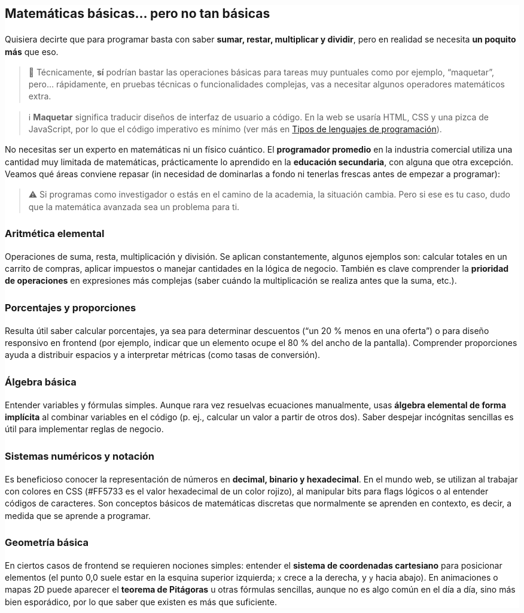 ## Matemáticas básicas… pero no tan básicas
Quisiera decirte que para programar basta con saber **sumar, restar, multiplicar y dividir**, pero en realidad se necesita **un poquito más** que eso.

> 🧠 Técnicamente, **sí** podrían bastar las operaciones básicas para tareas muy puntuales como por ejemplo, “maquetar”, pero… rápidamente, en pruebas técnicas o funcionalidades complejas, vas a necesitar algunos operadores matemáticos extra.

> ℹ️ **Maquetar** significa traducir diseños de interfaz de usuario a código. En la web se usaría HTML, CSS y una pizca de JavaScript, por lo que el código imperativo es mínimo (ver más en [Tipos de lenguajes de programación](/posts/types-of-programming-languages/)).

No necesitas ser un experto en matemáticas ni un físico cuántico. El **programador promedio** en la industria comercial utiliza una cantidad muy limitada de matemáticas, prácticamente lo aprendido en la **educación secundaria**, con alguna que otra excepción. Veamos qué áreas conviene repasar (in necesidad de dominarlas a fondo ni tenerlas frescas antes de empezar a programar):

> ⚠️ Si programas como investigador o estás en el camino de la academia, la situación cambia. Pero si ese es tu caso, dudo que la matemática avanzada sea un problema para ti.

### Aritmética elemental
Operaciones de suma, resta, multiplicación y división. Se aplican constantemente, algunos ejemplos son: calcular totales en un carrito de compras, aplicar impuestos o manejar cantidades en la lógica de negocio. También es clave comprender la **prioridad de operaciones** en expresiones más complejas (saber cuándo la multiplicación se realiza antes que la suma, etc.).

### Porcentajes y proporciones 
Resulta útil saber calcular porcentajes, ya sea para determinar descuentos (“un 20 % menos en una oferta”) o para diseño responsivo en frontend (por ejemplo, indicar que un elemento ocupe el 80 % del ancho de la pantalla). Comprender proporciones ayuda a distribuir espacios y a interpretar métricas (como tasas de conversión).

### Álgebra básica 
Entender variables y fórmulas simples. Aunque rara vez resuelvas ecuaciones manualmente, usas **álgebra elemental de forma implícita** al combinar variables en el código (p. ej., calcular un valor a partir de otros dos). Saber despejar incógnitas sencillas es útil para implementar reglas de negocio.

### Sistemas numéricos y notación
Es beneficioso conocer la representación de números en **decimal, binario y hexadecimal**. En el mundo web, se utilizan al trabajar con colores en CSS (#FF5733 es el valor hexadecimal de un color rojizo), al manipular bits para flags lógicos o al entender códigos de caracteres. Son conceptos básicos de matemáticas discretas que normalmente se aprenden en contexto, es decir, a medida que se aprende a programar.

### Geometría básica
En ciertos casos de frontend se requieren nociones simples: entender el **sistema de coordenadas cartesiano** para posicionar elementos (el punto 0,0 suele estar en la esquina superior izquierda; `x` crece a la derecha, y `y` hacia abajo). En animaciones o mapas 2D puede aparecer el **teorema de Pitágoras** u otras fórmulas sencillas, aunque no es algo común en el día a día, sino más bien esporádico, por lo que saber que existen es más que suficiente.
